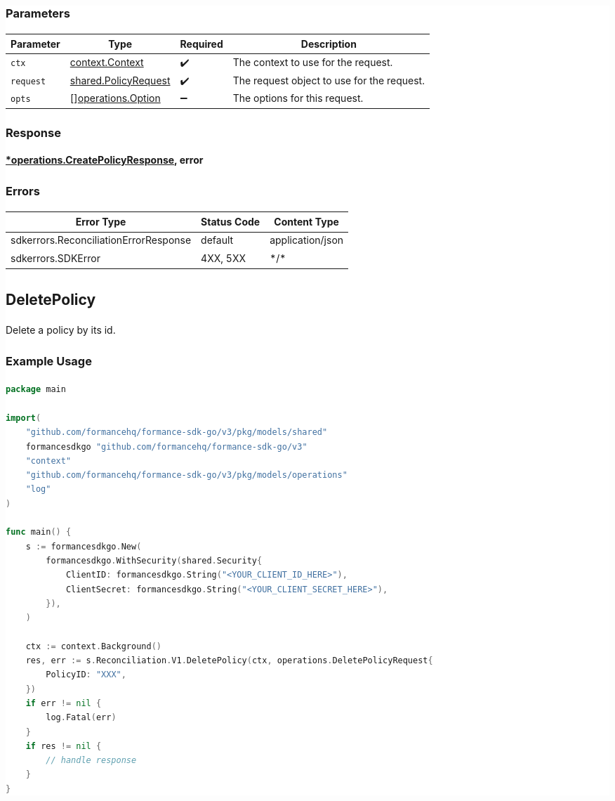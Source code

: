 ### Parameters

| Parameter                                                        | Type                                                             | Required                                                         | Description                                                      |
| ---------------------------------------------------------------- | ---------------------------------------------------------------- | ---------------------------------------------------------------- | ---------------------------------------------------------------- |
| `ctx`                                                            | [context.Context](https://pkg.go.dev/context#Context)            | :heavy_check_mark:                                               | The context to use for the request.                              |
| `request`                                                        | [shared.PolicyRequest](../../pkg/models/shared/policyrequest.md) | :heavy_check_mark:                                               | The request object to use for the request.                       |
| `opts`                                                           | [][operations.Option](../../pkg/models/operations/option.md)     | :heavy_minus_sign:                                               | The options for this request.                                    |

### Response

**[*operations.CreatePolicyResponse](../../pkg/models/operations/createpolicyresponse.md), error**

### Errors

| Error Type                            | Status Code                           | Content Type                          |
| ------------------------------------- | ------------------------------------- | ------------------------------------- |
| sdkerrors.ReconciliationErrorResponse | default                               | application/json                      |
| sdkerrors.SDKError                    | 4XX, 5XX                              | \*/\*                                 |

## DeletePolicy

Delete a policy by its id.

### Example Usage

```go
package main

import(
	"github.com/formancehq/formance-sdk-go/v3/pkg/models/shared"
	formancesdkgo "github.com/formancehq/formance-sdk-go/v3"
	"context"
	"github.com/formancehq/formance-sdk-go/v3/pkg/models/operations"
	"log"
)

func main() {
    s := formancesdkgo.New(
        formancesdkgo.WithSecurity(shared.Security{
            ClientID: formancesdkgo.String("<YOUR_CLIENT_ID_HERE>"),
            ClientSecret: formancesdkgo.String("<YOUR_CLIENT_SECRET_HERE>"),
        }),
    )

    ctx := context.Background()
    res, err := s.Reconciliation.V1.DeletePolicy(ctx, operations.DeletePolicyRequest{
        PolicyID: "XXX",
    })
    if err != nil {
        log.Fatal(err)
    }
    if res != nil {
        // handle response
    }
}
```

